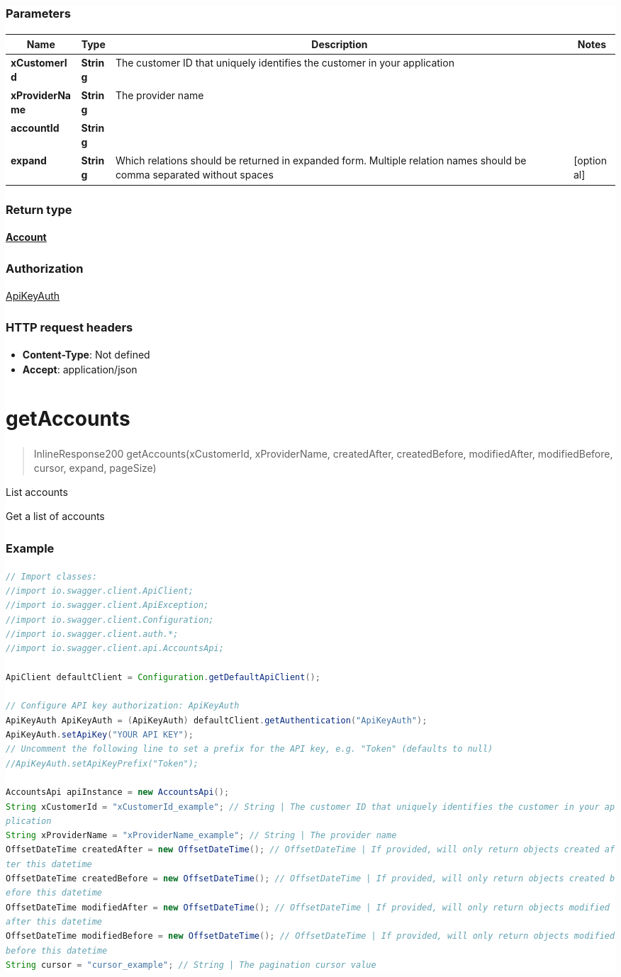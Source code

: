 ### Parameters

Name | Type | Description  | Notes
------------- | ------------- | ------------- | -------------
 **xCustomerId** | **String**| The customer ID that uniquely identifies the customer in your application |
 **xProviderName** | **String**| The provider name |
 **accountId** | **String**|  |
 **expand** | **String**| Which relations should be returned in expanded form. Multiple relation names should be comma separated without spaces | [optional]

### Return type

[**Account**](Account.md)

### Authorization

[ApiKeyAuth](../README.md#ApiKeyAuth)

### HTTP request headers

 - **Content-Type**: Not defined
 - **Accept**: application/json

<a name="getAccounts"></a>
# **getAccounts**
> InlineResponse200 getAccounts(xCustomerId, xProviderName, createdAfter, createdBefore, modifiedAfter, modifiedBefore, cursor, expand, pageSize)

List accounts

Get a list of accounts

### Example
```java
// Import classes:
//import io.swagger.client.ApiClient;
//import io.swagger.client.ApiException;
//import io.swagger.client.Configuration;
//import io.swagger.client.auth.*;
//import io.swagger.client.api.AccountsApi;

ApiClient defaultClient = Configuration.getDefaultApiClient();

// Configure API key authorization: ApiKeyAuth
ApiKeyAuth ApiKeyAuth = (ApiKeyAuth) defaultClient.getAuthentication("ApiKeyAuth");
ApiKeyAuth.setApiKey("YOUR API KEY");
// Uncomment the following line to set a prefix for the API key, e.g. "Token" (defaults to null)
//ApiKeyAuth.setApiKeyPrefix("Token");

AccountsApi apiInstance = new AccountsApi();
String xCustomerId = "xCustomerId_example"; // String | The customer ID that uniquely identifies the customer in your application
String xProviderName = "xProviderName_example"; // String | The provider name
OffsetDateTime createdAfter = new OffsetDateTime(); // OffsetDateTime | If provided, will only return objects created after this datetime
OffsetDateTime createdBefore = new OffsetDateTime(); // OffsetDateTime | If provided, will only return objects created before this datetime
OffsetDateTime modifiedAfter = new OffsetDateTime(); // OffsetDateTime | If provided, will only return objects modified after this datetime
OffsetDateTime modifiedBefore = new OffsetDateTime(); // OffsetDateTime | If provided, will only return objects modified before this datetime
String cursor = "cursor_example"; // String | The pagination cursor value
```
